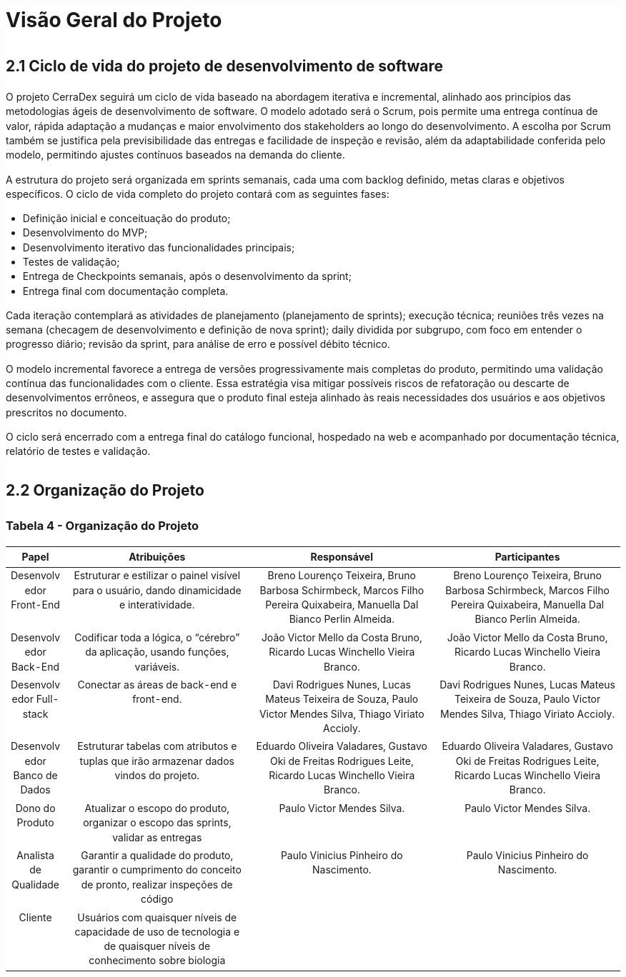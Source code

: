 # Visão Geral do Projeto

## 2.1 Ciclo de vida do projeto de desenvolvimento de software

O projeto CerraDex seguirá um ciclo de vida baseado na abordagem iterativa e incremental, alinhado aos princípios das metodologias ágeis de desenvolvimento de software. O modelo adotado será o Scrum, pois permite uma entrega contínua de valor, rápida adaptação a mudanças e maior envolvimento dos stakeholders ao longo do desenvolvimento. A escolha por Scrum também se justifica pela previsibilidade das entregas e facilidade de inspeção e revisão, além da adaptabilidade conferida pelo modelo, permitindo ajustes contínuos baseados na demanda do cliente.

A estrutura do projeto será organizada em sprints semanais, cada uma com backlog definido, metas claras e objetivos específicos. O ciclo de vida completo do projeto contará com as seguintes fases:
- Definição inicial e conceituação do produto;
- Desenvolvimento do MVP;
- Desenvolvimento iterativo das funcionalidades principais;
- Testes de validação;
- Entrega de Checkpoints semanais, após o desenvolvimento da sprint;
- Entrega final com documentação completa.

Cada iteração contemplará as atividades de planejamento (planejamento de sprints); execução técnica; reuniões três vezes na semana (checagem de desenvolvimento e definição de nova sprint); daily dividida por subgrupo, com foco em entender o progresso diário; revisão da sprint, para análise de erro e possível débito técnico.

O modelo incremental favorece a entrega de versões progressivamente mais completas do produto, permitindo uma validação contínua das funcionalidades com o cliente. Essa estratégia visa mitigar possíveis riscos de refatoração ou descarte de desenvolvimentos errôneos, e assegura que o produto final esteja alinhado às reais necessidades dos usuários e aos objetivos prescritos no documento.

O ciclo será encerrado com a entrega final do catálogo funcional, hospedado na web e acompanhado por documentação técnica, relatório de testes e validação.

## 2.2 Organização do Projeto

### Tabela 4 - Organização do Projeto

| Papel | Atribuições | Responsável | Participantes |
| :---: | :---------: | :---------: | :-----------: |
| Desenvolvedor Front-End | Estruturar e estilizar o painel visível para o usuário, dando dinamicidade e interatividade. | Breno Lourenço Teixeira, Bruno Barbosa Schirmbeck, Marcos Filho Pereira Quixabeira, Manuella Dal Bianco Perlin Almeida. | Breno Lourenço Teixeira, Bruno Barbosa Schirmbeck, Marcos Filho Pereira Quixabeira, Manuella Dal Bianco Perlin Almeida. |
| Desenvolvedor Back-End | Codificar toda a lógica, o “cérebro” da aplicação, usando funções, variáveis. | João Victor Mello da Costa Bruno, Ricardo Lucas Winchello Vieira Branco. | João Victor Mello da Costa Bruno, Ricardo Lucas Winchello Vieira Branco. |
| Desenvolvedor Full-stack | Conectar as áreas de back-end e front-end. | Davi Rodrigues Nunes, Lucas Mateus Teixeira de Souza, Paulo Victor Mendes Silva, Thiago Viriato Accioly. | Davi Rodrigues Nunes, Lucas Mateus Teixeira de Souza, Paulo Victor Mendes Silva, Thiago Viriato Accioly. |
| Desenvolvedor Banco de Dados | Estruturar tabelas com atributos e tuplas que irão armazenar dados vindos do projeto. | Eduardo Oliveira Valadares, Gustavo Oki de Freitas Rodrigues Leite, Ricardo Lucas Winchello Vieira Branco. | Eduardo Oliveira Valadares, Gustavo Oki de Freitas Rodrigues Leite, Ricardo Lucas Winchello Vieira Branco. |
| Dono do Produto | Atualizar o escopo do produto, organizar o escopo das sprints, validar as entregas | Paulo Victor Mendes Silva. | Paulo Victor Mendes Silva. |
| Analista de Qualidade | Garantir a qualidade do produto, garantir o cumprimento do conceito de pronto, realizar inspeções de código | Paulo Vinicius Pinheiro do Nascimento. | Paulo Vinicius Pinheiro do Nascimento. |
| Cliente | Usuários com quaisquer níveis de capacidade de uso de tecnologia e de quaisquer níveis de conhecimento sobre biologia |
